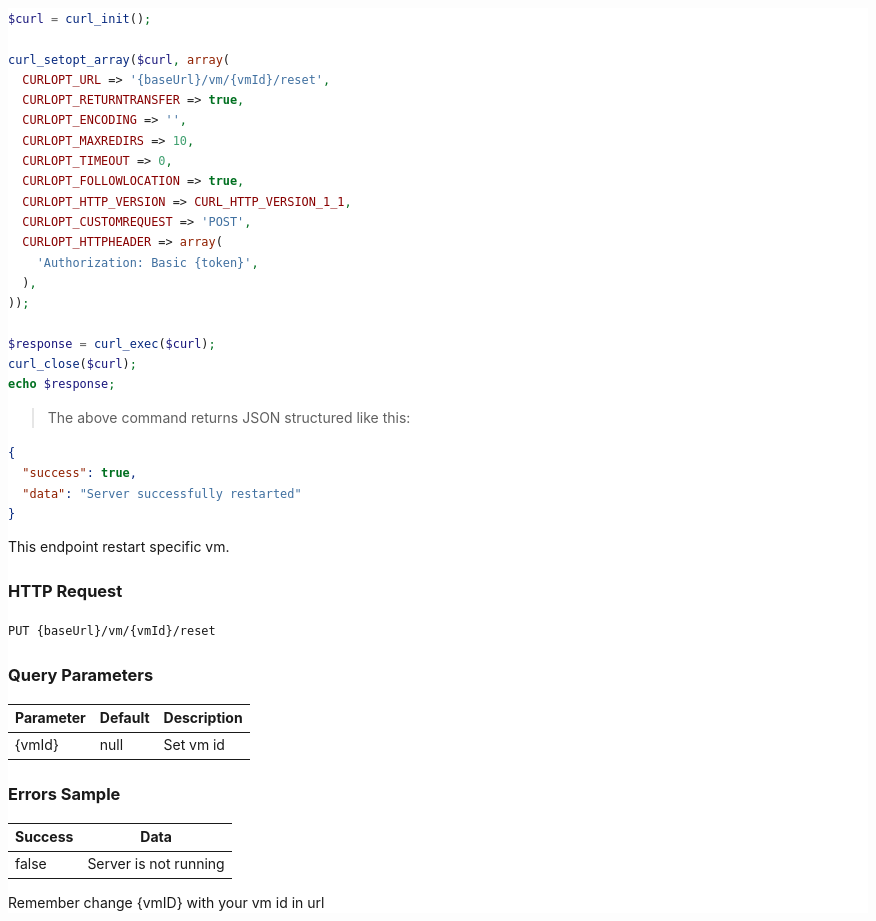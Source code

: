 ```php
$curl = curl_init();

curl_setopt_array($curl, array(
  CURLOPT_URL => '{baseUrl}/vm/{vmId}/reset',
  CURLOPT_RETURNTRANSFER => true,
  CURLOPT_ENCODING => '',
  CURLOPT_MAXREDIRS => 10,
  CURLOPT_TIMEOUT => 0,
  CURLOPT_FOLLOWLOCATION => true,
  CURLOPT_HTTP_VERSION => CURL_HTTP_VERSION_1_1,
  CURLOPT_CUSTOMREQUEST => 'POST',
  CURLOPT_HTTPHEADER => array(
    'Authorization: Basic {token}',
  ),
));

$response = curl_exec($curl);
curl_close($curl);
echo $response;
```

> The above command returns JSON structured like this:

```json
{
  "success": true,
  "data": "Server successfully restarted"
}
```

This endpoint restart specific vm.

### HTTP Request

`PUT {baseUrl}/vm/{vmId}/reset`

### Query Parameters

Parameter | Default | Description
--------- | ------- | -----------
{vmId} | null | Set vm id


### Errors Sample

Success | Data
---------- | -------
false | Server is not running


<aside class="notice">
Remember change {vmID} with your vm id in url
</aside>

